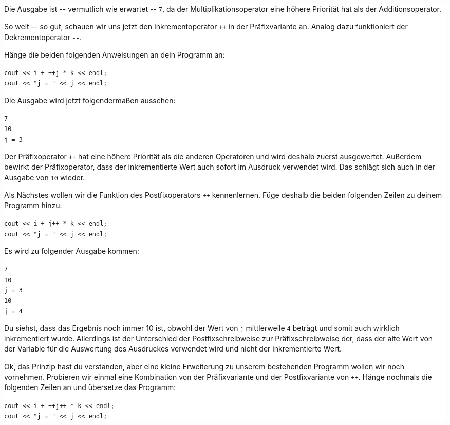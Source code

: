 Die Ausgabe ist -- vermutlich wie erwartet -- `7`, da der
Multiplikationsoperator eine höhere Priorität hat als der Additionsoperator.

So weit -- so gut, schauen wir uns jetzt den Inkrementoperator `++` in der
Präfixvariante an. Analog dazu funktioniert der Dekrementoperator `--`.

Hänge die beiden folgenden Anweisungen an dein Programm
an:

~~~{.cpp}
cout << i + ++j * k << endl;
cout << "j = " << j << endl;
~~~

Die Ausgabe wird jetzt folgendermaßen aussehen:

~~~{.sh}
7
10
j = 3
~~~

Der Präfixoperator `++` hat eine höhere Priorität als die anderen Operatoren
und wird deshalb zuerst ausgewertet. Außerdem bewirkt der Präfixoperator, dass
der inkrementierte Wert auch sofort im Ausdruck verwendet wird. Das
schlägt sich auch in der Ausgabe von `10` wieder.

Als Nächstes wollen wir die Funktion des Postfixoperators `++`
kennenlernen. Füge deshalb die beiden folgenden Zeilen zu deinem Programm
hinzu:

~~~{.sh}
cout << i + j++ * k << endl;
cout << "j = " << j << endl;
~~~

Es wird zu folgender Ausgabe kommen:

~~~{.sh}
7
10
j = 3
10
j = 4
~~~

Du siehst, dass das Ergebnis noch immer 10 ist, obwohl der Wert von `j`
mittlerweile `4` beträgt und somit auch wirklich inkrementiert
wurde. Allerdings ist der Unterschied der Postfixschreibweise zur
Präfixschreibweise der, dass der alte Wert
von der Variable für die Auswertung des Ausdruckes verwendet wird
und nicht der inkrementierte Wert.

Ok, das Prinzip hast du verstanden, aber eine kleine Erweiterung zu unserem
bestehenden Programm wollen wir noch vornehmen. Probieren wir einmal eine
Kombination von der Präfixvariante und der Postfixvariante von `++`. Hänge
nochmals die folgenden Zeilen an und übersetze das Programm:

~~~{.cpp}
cout << i + ++j++ * k << endl;
cout << "j = " << j << endl;
~~~
